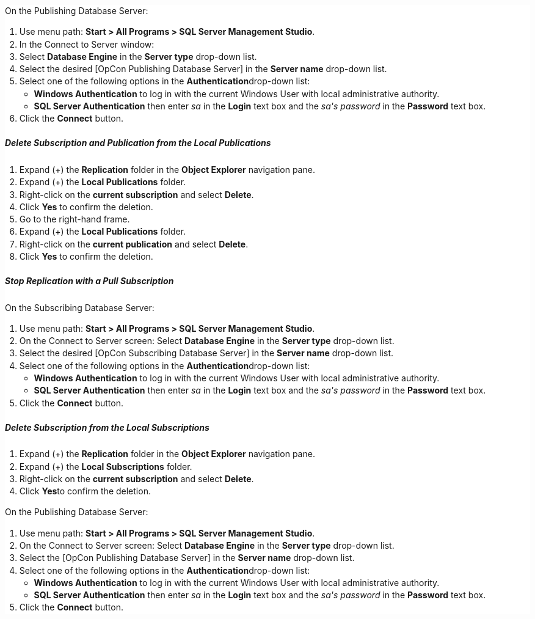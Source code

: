 On the Publishing Database Server:

1. Use menu path: **Start \> All Programs \> SQL Server Management Studio**.
2. In the Connect to Server window:
3. Select **Database Engine** in the **Server type** drop-down list.
4. Select the desired \[OpCon Publishing Database Server\] in the **Server name** drop-down list.
5. Select one of the following options in the **Authentication**drop-down list:
   - **Windows Authentication** to log in with the current Windows User with local administrative authority.
   - **SQL Server Authentication** then enter *sa* in the **Login** text box and the *sa's password* in the **Password** text box.
6. Click the **Connect** button.

##### Delete Subscription and Publication from the Local Publications

1. Expand (+) the **Replication** folder in the **Object Explorer** navigation pane.
2. Expand (+) the **Local Publications** folder.
3. Right-click on the **current subscription** and select **Delete**.
4. Click **Yes** to confirm the deletion.
5. Go to the right-hand frame.
6. Expand (+) the **Local Publications** folder.
7. Right-click on the **current publication** and select **Delete**.
8. Click **Yes** to confirm the deletion.

##### Stop Replication with a Pull Subscription

On the Subscribing Database Server:

1. Use menu path: **Start \> All Programs \> SQL Server Management Studio**.
2. On the Connect to Server screen: Select **Database Engine** in the **Server type** drop-down list.
3. Select the desired \[OpCon Subscribing Database Server\] in the **Server name** drop-down list.
4. Select one of the following options in the **Authentication**drop-down list:
   - **Windows Authentication** to log in with the current Windows User with local administrative authority.
   - **SQL Server Authentication** then enter *sa* in the **Login** text box and the *sa's password* in the **Password** text box.
5. Click the **Connect** button.

##### Delete Subscription from the Local Subscriptions

1. Expand (+) the **Replication** folder in the **Object Explorer** navigation pane.
2. Expand (+) the **Local Subscriptions** folder.
3. Right-click on the **current subscription** and select **Delete**.
4. Click **Yes**to confirm the deletion.

On the Publishing Database Server:

1. Use menu path: **Start \> All Programs \> SQL Server Management Studio**.
2. On the Connect to Server screen: Select **Database Engine** in the **Server type** drop-down list.
3. Select the \[OpCon Publishing Database Server\] in the **Server name** drop-down list.
4. Select one of the following options in the **Authentication**drop-down list:
   - **Windows Authentication** to log in with the current Windows User with local administrative authority.
   - **SQL Server Authentication** then enter *sa* in the **Login** text box and the *sa's password* in the **Password** text box.
5. Click the **Connect** button.
